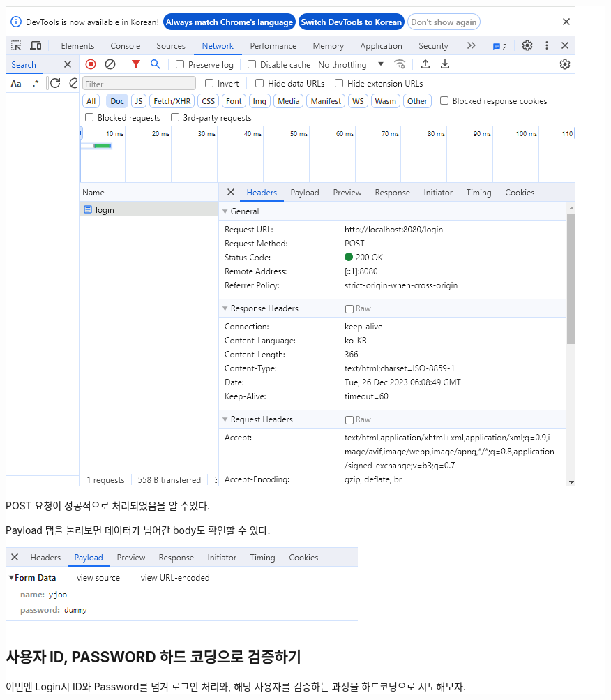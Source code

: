 ![img.png](img/08.png)

POST 요청이 성공적으로 처리되었음을 알 수있다.

Payload 탭을 눌러보면 데이터가 넘어간 body도 확인할 수 있다.

![img.png](img/09.png)

## 사용자 ID, PASSWORD 하드 코딩으로 검증하기

이번엔 Login시 ID와 Password를 넘겨 로그인 처리와, 해당 사용자를 검증하는 과정을 하드코딩으로 시도해보자.
